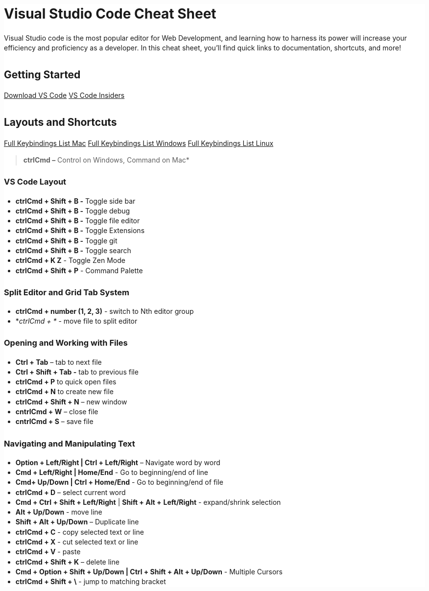 ﻿# Visual Studio Code Cheat Sheet


Visual Studio code is the most popular editor for Web Development, and  learning how to harness its power will increase your efficiency and proficiency as a developer.  In this cheat sheet, you’ll find quick links to documentation, shortcuts, and more!


## Getting Started

[Download VS Code](https://code.visualstudio.com/download)
[VS Code Insiders](https://code.visualstudio.com/insiders/)

## Layouts and Shortcuts

[Full Keybindings List Mac](https://code.visualstudio.com/shortcuts/keyboard-shortcuts-macos.pdf)
[Full Keybindings List Windows](https://code.visualstudio.com/shortcuts/keyboard-shortcuts-windows.pdf)
[Full Keybindings List Linux](https://code.visualstudio.com/shortcuts/keyboard-shortcuts-linux.pdf)

>  **ctrlCmd –** Control on Windows, Command on Mac*

### VS Code Layout

-   **ctrlCmd + Shift + B -** Toggle side bar
-   **ctrlCmd + Shift + B -** Toggle debug
-   **ctrlCmd + Shift + B -** Toggle file editor
-   **ctrlCmd + Shift + B -** Toggle Extensions
-   **ctrlCmd + Shift + B -** Toggle git
-   **ctrlCmd + Shift + B -** Toggle search
-   **ctrlCmd + K Z** - Toggle Zen Mode
-   **ctrlCmd + Shift + P** - Command Palette

###  Split Editor and Grid Tab System

- **ctrlCmd + number (1, 2, 3)** - switch to Nth editor group
-  **ctrlCmd + \** - move file to split editor

### Opening and Working with Files

- **Ctrl + Tab** – tab to next file
- **Ctrl + Shift + Tab -** tab to previous file
- **ctrlCmd + P**  to quick open files
- **ctrlCmd + N** to create new file
- **ctrlCmd + Shift + N** –  new window
- **cntrlCmd + W** – close file
- **cntrlCmd + S** – save file

### Navigating and Manipulating Text

- **Option + Left/Right | Ctrl + Left/Right** – Navigate word by word
- **Cmd + Left/Right |  Home/End** - Go to beginning/end of line
- **Cmd+ Up/Down | Ctrl + Home/End** - Go to beginning/end of file
- **ctrlCmd + D** – select current word
- **Cmd + Ctrl + Shift + Left/Right** | **Shift + Alt +** **Left/Right** - expand/shrink selection
- **Alt + Up/Down** - move line
- **Shift + Alt + Up/Down** – Duplicate line
- **ctrlCmd + C** - copy selected text or line
- **ctrlCmd + X** - cut selected text or line
- **ctrlCmd + V** - paste
- **ctrlCmd + Shift + K** – delete line
- **Cmd + Option + Shift + Up/Down | Ctrl + Shift + Alt + Up/Down**  - Multiple Cursors
-  **ctrlCmd + Shift + \\** - jump to matching bracket
